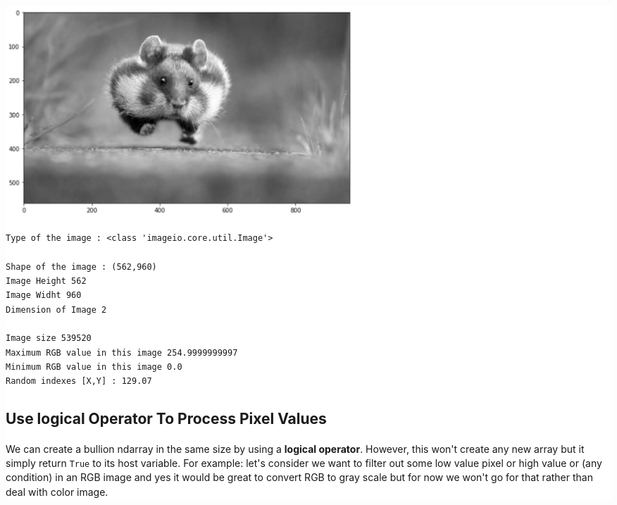   <img width="500" height="300" src="/images/gimp_gray_pic.JPG">
</p>

```
Type of the image : <class 'imageio.core.util.Image'>

Shape of the image : (562,960)
Image Height 562
Image Widht 960
Dimension of Image 2

Image size 539520
Maximum RGB value in this image 254.9999999997
Minimum RGB value in this image 0.0
Random indexes [X,Y] : 129.07
```

## Use logical Operator To Process Pixel Values<a class="anchor" id="4-bullet"></a>

We can create a bullion ndarray in the same size by using a **logical operator**. However, this won't create any new array but it simply return `True` to its host variable. For example: let's consider we want to filter out some low value pixel or high value or (any condition) in an RGB image and yes it would be great to convert RGB to gray scale but for now we won't go for that rather than deal with color image.
